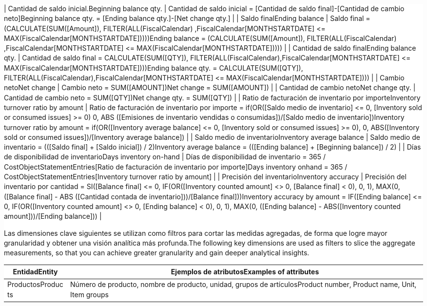 | <span data-ttu-id="c50c7-270">Cantidad de saldo inicial.</span><span class="sxs-lookup"><span data-stu-id="c50c7-270">Beginning balance qty.</span></span>             | <span data-ttu-id="c50c7-271">Cantidad de saldo inicial = \[Cantidad de saldo final\]-\[Cantidad de cambio neto\]</span><span class="sxs-lookup"><span data-stu-id="c50c7-271">Beginning balance qty. = \[Ending balance qty.\]-\[Net change qty.\]</span></span> |
| <span data-ttu-id="c50c7-272">Saldo final</span><span class="sxs-lookup"><span data-stu-id="c50c7-272">Ending balance</span></span>                     | <span data-ttu-id="c50c7-273">Saldo final = (CALCULATE(SUM(\[Amount\]), FILTER(ALL(FiscalCalendar) ,FiscalCalendar\[MONTHSTARTDATE\] \<= MAX(FiscalCalendar\[MONTHSTARTDATE\]))))</span><span class="sxs-lookup"><span data-stu-id="c50c7-273">Ending balance = (CALCULATE(SUM(\[Amount\]), FILTER(ALL(FiscalCalendar) ,FiscalCalendar\[MONTHSTARTDATE\] \<= MAX(FiscalCalendar\[MONTHSTARTDATE\]))))</span></span> |
| <span data-ttu-id="c50c7-274">Cantidad de saldo final</span><span class="sxs-lookup"><span data-stu-id="c50c7-274">Ending balance qty.</span></span>                | <span data-ttu-id="c50c7-275">Cantidad de saldo final = CALCULATE(SUM(\[QTY\]), FILTER(ALL(FiscalCalendar),FiscalCalendar\[MONTHSTARTDATE\] \<= MAX(FiscalCalendar\[MONTHSTARTDATE\])))</span><span class="sxs-lookup"><span data-stu-id="c50c7-275">Ending balance qty. = CALCULATE(SUM(\[QTY\]), FILTER(ALL(FiscalCalendar),FiscalCalendar\[MONTHSTARTDATE\] \<= MAX(FiscalCalendar\[MONTHSTARTDATE\])))</span></span> |
| <span data-ttu-id="c50c7-276">Cambio neto</span><span class="sxs-lookup"><span data-stu-id="c50c7-276">Net change</span></span>                         | <span data-ttu-id="c50c7-277">Cambio neto = SUM(\[AMOUNT\])</span><span class="sxs-lookup"><span data-stu-id="c50c7-277">Net change = SUM(\[AMOUNT\])</span></span> |
| <span data-ttu-id="c50c7-278">Cantidad de cambio neto</span><span class="sxs-lookup"><span data-stu-id="c50c7-278">Net change qty.</span></span>                    | <span data-ttu-id="c50c7-279">Cantidad de cambio neto = SUM(\[QTY\])</span><span class="sxs-lookup"><span data-stu-id="c50c7-279">Net change qty. = SUM(\[QTY\])</span></span> |
| <span data-ttu-id="c50c7-280">Ratio de facturación de inventario por importe</span><span class="sxs-lookup"><span data-stu-id="c50c7-280">Inventory turnover ratio by amount</span></span> | <span data-ttu-id="c50c7-281">Ratio de facturación de inventario por importe = if(OR(\[Saldo medio de inventario\] \<= 0, \[Inventory sold or consumed issues\] \>= 0) 0, ABS (\[Emisiones de inventario vendidas o consumidas\])/\[Saldo medio de inventario\])</span><span class="sxs-lookup"><span data-stu-id="c50c7-281">Inventory turnover ratio by amount = if(OR(\[Inventory average balance\] \<= 0, \[Inventory sold or consumed issues\] \>= 0), 0, ABS(\[Inventory sold or consumed issues\])/\[Inventory average balance\])</span></span> |
| <span data-ttu-id="c50c7-282">Saldo medio de inventario</span><span class="sxs-lookup"><span data-stu-id="c50c7-282">Inventory average balance</span></span>          | <span data-ttu-id="c50c7-283">Saldo medio de inventario = ((\[Saldo final\] + \[Saldo inicial\]) / 2)</span><span class="sxs-lookup"><span data-stu-id="c50c7-283">Inventory average balance = ((\[Ending balance\] + \[Beginning balance\]) / 2)</span></span> |
| <span data-ttu-id="c50c7-284">Días de disponibilidad de inventario</span><span class="sxs-lookup"><span data-stu-id="c50c7-284">Days inventory on-hand</span></span>             | <span data-ttu-id="c50c7-285">Días de disponibilidad de inventario = 365 / CostObjectStatementEntries\[Ratio de facturación de inventario por importe\]</span><span class="sxs-lookup"><span data-stu-id="c50c7-285">Days inventory onhand = 365 / CostObjectStatementEntries\[Inventory turnover ratio by amount\]</span></span> |
| <span data-ttu-id="c50c7-286">Precisión del inventario</span><span class="sxs-lookup"><span data-stu-id="c50c7-286">Inventory accuracy</span></span>                 | <span data-ttu-id="c50c7-287">Precisión del inventario por cantidad = SI(\[Balance final\] \<= 0, IF(OR(\[Inventory counted amount\] \<\> 0, \[Balance final\] \< 0), 0, 1), MAX(0, (\[Balance final\] - ABS (\[Cantidad contada de inventario\]))/\[Balance final\]))</span><span class="sxs-lookup"><span data-stu-id="c50c7-287">Inventory accuracy by amount = IF(\[Ending balance\] \<= 0, IF(OR(\[Inventory counted amount\] \<\> 0, \[Ending balance\] \< 0), 0, 1), MAX(0, (\[Ending balance\] - ABS(\[Inventory counted amount\]))/\[Ending balance\]))</span></span> |

<span data-ttu-id="c50c7-288">Las dimensiones clave siguientes se utilizan como filtros para cortar las medidas agregadas, de forma que logre mayor granularidad y obtener una visión analítica más profunda.</span><span class="sxs-lookup"><span data-stu-id="c50c7-288">The following key dimensions are used as filters to slice the aggregate measurements, so that you can achieve greater granularity and gain deeper analytical insights.</span></span>


| <span data-ttu-id="c50c7-289">Entidad</span><span class="sxs-lookup"><span data-stu-id="c50c7-289">Entity</span></span>                                                  | <span data-ttu-id="c50c7-290">Ejemplos de atributos</span><span class="sxs-lookup"><span data-stu-id="c50c7-290">Examples of attributes</span></span>                          |
|---------------------------------------------------------|-------------------------------------------------|
| <span data-ttu-id="c50c7-291">Productos</span><span class="sxs-lookup"><span data-stu-id="c50c7-291">Products</span></span>                                                | <span data-ttu-id="c50c7-292">Número de producto, nombre de producto, unidad, grupos de artículos</span><span class="sxs-lookup"><span data-stu-id="c50c7-292">Product number, Product name, Unit, Item groups</span></span> |